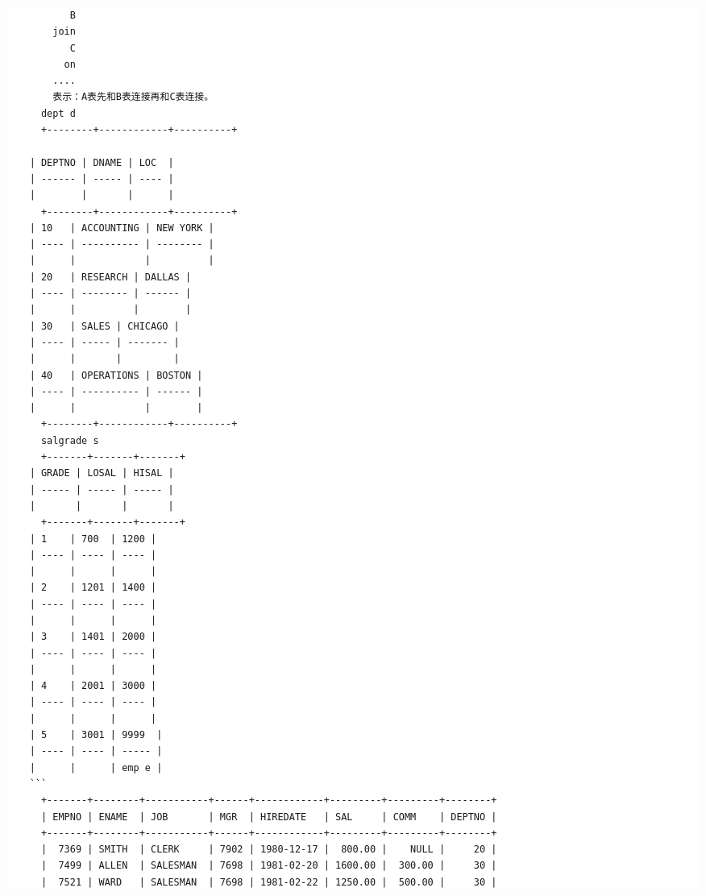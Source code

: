                B
            join
               C
              on
            ....
            表示：A表先和B表连接再和C表连接。         
          dept d
          +--------+------------+----------+
        
        | DEPTNO | DNAME | LOC  |
        | ------ | ----- | ---- |
        |        |       |      |
          +--------+------------+----------+
        | 10   | ACCOUNTING | NEW YORK |
        | ---- | ---------- | -------- |
        |      |            |          |
        | 20   | RESEARCH | DALLAS |
        | ---- | -------- | ------ |
        |      |          |        |
        | 30   | SALES | CHICAGO |
        | ---- | ----- | ------- |
        |      |       |         |
        | 40   | OPERATIONS | BOSTON |
        | ---- | ---------- | ------ |
        |      |            |        |
          +--------+------------+----------+
          salgrade s
          +-------+-------+-------+
        | GRADE | LOSAL | HISAL |
        | ----- | ----- | ----- |
        |       |       |       |
          +-------+-------+-------+
        | 1    | 700  | 1200 |
        | ---- | ---- | ---- |
        |      |      |      |
        | 2    | 1201 | 1400 |
        | ---- | ---- | ---- |
        |      |      |      |
        | 3    | 1401 | 2000 |
        | ---- | ---- | ---- |
        |      |      |      |
        | 4    | 2001 | 3000 |
        | ---- | ---- | ---- |
        |      |      |      |
        | 5    | 3001 | 9999  |
        | ---- | ---- | ----- |
        |      |      | emp e |
        ```
          +-------+--------+-----------+------+------------+---------+---------+--------+
          | EMPNO | ENAME  | JOB       | MGR  | HIREDATE   | SAL     | COMM    | DEPTNO |
          +-------+--------+-----------+------+------------+---------+---------+--------+
          |  7369 | SMITH  | CLERK     | 7902 | 1980-12-17 |  800.00 |    NULL |     20 |
          |  7499 | ALLEN  | SALESMAN  | 7698 | 1981-02-20 | 1600.00 |  300.00 |     30 |
          |  7521 | WARD   | SALESMAN  | 7698 | 1981-02-22 | 1250.00 |  500.00 |     30 |